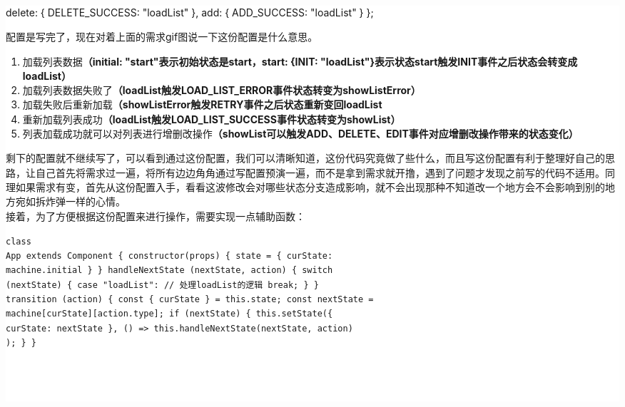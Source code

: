  delete: {
    DELETE_SUCCESS: &quot;loadList&quot;
  },
  add: {
    ADD_SUCCESS: &quot;loadList&quot;
  }
};</code></pre><p>&#x914D;&#x7F6E;&#x662F;&#x5199;&#x5B8C;&#x4E86;&#xFF0C;&#x73B0;&#x5728;&#x5BF9;&#x7740;&#x4E0A;&#x9762;&#x7684;&#x9700;&#x6C42;gif&#x56FE;&#x8BF4;&#x4E00;&#x4E0B;&#x8FD9;&#x4EFD;&#x914D;&#x7F6E;&#x662F;&#x4EC0;&#x4E48;&#x610F;&#x601D;&#x3002;</p><ol><li>&#x52A0;&#x8F7D;&#x5217;&#x8868;&#x6570;&#x636E;<strong>&#xFF08;initial: &quot;start&quot;&#x8868;&#x793A;&#x521D;&#x59CB;&#x72B6;&#x6001;&#x662F;start&#xFF0C;start: {INIT: &quot;loadList&quot;}&#x8868;&#x793A;&#x72B6;&#x6001;start&#x89E6;&#x53D1;INIT&#x4E8B;&#x4EF6;&#x4E4B;&#x540E;&#x72B6;&#x6001;&#x4F1A;&#x8F6C;&#x53D8;&#x6210;loadList&#xFF09;</strong></li><li>&#x52A0;&#x8F7D;&#x5217;&#x8868;&#x6570;&#x636E;&#x5931;&#x8D25;&#x4E86;<strong>&#xFF08;loadList&#x89E6;&#x53D1;LOAD_LIST_ERROR&#x4E8B;&#x4EF6;&#x72B6;&#x6001;&#x8F6C;&#x53D8;&#x4E3A;showListError&#xFF09;</strong></li><li>&#x52A0;&#x8F7D;&#x5931;&#x8D25;&#x540E;&#x91CD;&#x65B0;&#x52A0;&#x8F7D;<strong>&#xFF08;showListError&#x89E6;&#x53D1;RETRY&#x4E8B;&#x4EF6;&#x4E4B;&#x540E;&#x72B6;&#x6001;&#x91CD;&#x65B0;&#x53D8;&#x56DE;loadList</strong></li><li>&#x91CD;&#x65B0;&#x52A0;&#x8F7D;&#x5217;&#x8868;&#x6210;&#x529F;<strong>&#xFF08;loadList&#x89E6;&#x53D1;LOAD_LIST_SUCCESS&#x4E8B;&#x4EF6;&#x72B6;&#x6001;&#x8F6C;&#x53D8;&#x4E3A;showList&#xFF09;</strong></li><li>&#x5217;&#x8868;&#x52A0;&#x8F7D;&#x6210;&#x529F;&#x5C31;&#x53EF;&#x4EE5;&#x5BF9;&#x5217;&#x8868;&#x8FDB;&#x884C;&#x589E;&#x5220;&#x6539;&#x64CD;&#x4F5C;<strong>&#xFF08;showList&#x53EF;&#x4EE5;&#x89E6;&#x53D1;ADD&#x3001;DELETE&#x3001;EDIT&#x4E8B;&#x4EF6;&#x5BF9;&#x5E94;&#x589E;&#x5220;&#x6539;&#x64CD;&#x4F5C;&#x5E26;&#x6765;&#x7684;&#x72B6;&#x6001;&#x53D8;&#x5316;&#xFF09;</strong></li></ol><p>&#x5269;&#x4E0B;&#x7684;&#x914D;&#x7F6E;&#x5C31;&#x4E0D;&#x7EE7;&#x7EED;&#x5199;&#x4E86;&#xFF0C;&#x53EF;&#x4EE5;&#x770B;&#x5230;&#x901A;&#x8FC7;&#x8FD9;&#x4EFD;&#x914D;&#x7F6E;&#xFF0C;&#x6211;&#x4EEC;&#x53EF;&#x4EE5;&#x6E05;&#x6670;&#x77E5;&#x9053;&#xFF0C;&#x8FD9;&#x4EFD;&#x4EE3;&#x7801;&#x7A76;&#x7ADF;&#x505A;&#x4E86;&#x4E9B;&#x4EC0;&#x4E48;&#xFF0C;&#x800C;&#x4E14;&#x5199;&#x8FD9;&#x4EFD;&#x914D;&#x7F6E;&#x6709;&#x5229;&#x4E8E;&#x6574;&#x7406;&#x597D;&#x81EA;&#x5DF1;&#x7684;&#x601D;&#x8DEF;&#xFF0C;&#x8BA9;&#x81EA;&#x5DF1;&#x9996;&#x5148;&#x5C06;&#x9700;&#x6C42;&#x8FC7;&#x4E00;&#x904D;&#xFF0C;&#x5C06;&#x6240;&#x6709;&#x8FB9;&#x8FB9;&#x89D2;&#x89D2;&#x901A;&#x8FC7;&#x5199;&#x914D;&#x7F6E;&#x9884;&#x6F14;&#x4E00;&#x904D;&#xFF0C;&#x800C;&#x4E0D;&#x662F;&#x62FF;&#x5230;&#x9700;&#x6C42;&#x5C31;&#x5F00;&#x64B8;&#xFF0C;&#x9047;&#x5230;&#x4E86;&#x95EE;&#x9898;&#x624D;&#x53D1;&#x73B0;&#x4E4B;&#x524D;&#x5199;&#x7684;&#x4EE3;&#x7801;&#x4E0D;&#x9002;&#x7528;&#x3002;&#x540C;&#x7406;&#x5982;&#x679C;&#x9700;&#x6C42;&#x6709;&#x53D8;&#xFF0C;&#x9996;&#x5148;&#x4ECE;&#x8FD9;&#x4EFD;&#x914D;&#x7F6E;&#x5165;&#x624B;&#xFF0C;&#x770B;&#x770B;&#x8FD9;&#x6CE2;&#x4FEE;&#x6539;&#x4F1A;&#x5BF9;&#x54EA;&#x4E9B;&#x72B6;&#x6001;&#x5206;&#x652F;&#x9020;&#x6210;&#x5F71;&#x54CD;&#xFF0C;&#x5C31;&#x4E0D;&#x4F1A;&#x51FA;&#x73B0;&#x90A3;&#x79CD;&#x4E0D;&#x77E5;&#x9053;&#x6539;&#x4E00;&#x4E2A;&#x5730;&#x65B9;&#x4F1A;&#x4E0D;&#x4F1A;&#x5F71;&#x54CD;&#x5230;&#x522B;&#x7684;&#x5730;&#x65B9;&#x5B9B;&#x5982;&#x62C6;&#x70B8;&#x5F39;&#x4E00;&#x6837;&#x7684;&#x5FC3;&#x60C5;&#x3002;<br>&#x63A5;&#x7740;&#xFF0C;&#x4E3A;&#x4E86;&#x65B9;&#x4FBF;&#x6839;&#x636E;&#x8FD9;&#x4EFD;&#x914D;&#x7F6E;&#x6765;&#x8FDB;&#x884C;&#x64CD;&#x4F5C;&#xFF0C;&#x9700;&#x8981;&#x5B9E;&#x73B0;&#x4E00;&#x70B9;&#x8F85;&#x52A9;&#x51FD;&#x6570;&#xFF1A;</p><pre><code>class App extends Component {
    constructor(props) {
        state = {
            curState: machine.initial
        }
    }
    handleNextState (nextState, action) {
        switch (nextState) {
            case &quot;loadList&quot;:
            // &#x5904;&#x7406;loadList&#x7684;&#x903B;&#x8F91;
            break;
        }
    }
    transition (action) {
        const { curState } = this.state;
        const nextState = machine[curState][action.type];
        if (nextState) {
            this.setState({ curState: nextState }, () =&gt;
                this.handleNextState(nextState, action)
            );
        }
    }